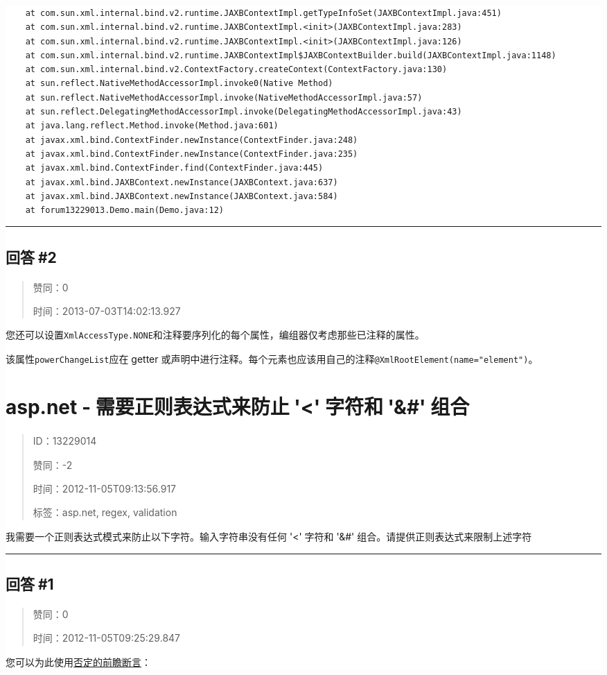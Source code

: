 ```
    at com.sun.xml.internal.bind.v2.runtime.JAXBContextImpl.getTypeInfoSet(JAXBContextImpl.java:451)
    at com.sun.xml.internal.bind.v2.runtime.JAXBContextImpl.<init>(JAXBContextImpl.java:283)
    at com.sun.xml.internal.bind.v2.runtime.JAXBContextImpl.<init>(JAXBContextImpl.java:126)
    at com.sun.xml.internal.bind.v2.runtime.JAXBContextImpl$JAXBContextBuilder.build(JAXBContextImpl.java:1148)
    at com.sun.xml.internal.bind.v2.ContextFactory.createContext(ContextFactory.java:130)
    at sun.reflect.NativeMethodAccessorImpl.invoke0(Native Method)
    at sun.reflect.NativeMethodAccessorImpl.invoke(NativeMethodAccessorImpl.java:57)
    at sun.reflect.DelegatingMethodAccessorImpl.invoke(DelegatingMethodAccessorImpl.java:43)
    at java.lang.reflect.Method.invoke(Method.java:601)
    at javax.xml.bind.ContextFinder.newInstance(ContextFinder.java:248)
    at javax.xml.bind.ContextFinder.newInstance(ContextFinder.java:235)
    at javax.xml.bind.ContextFinder.find(ContextFinder.java:445)
    at javax.xml.bind.JAXBContext.newInstance(JAXBContext.java:637)
    at javax.xml.bind.JAXBContext.newInstance(JAXBContext.java:584)
    at forum13229013.Demo.main(Demo.java:12) 
```

* * *

## 回答 #2

> 赞同：0
> 
> 时间：2013-07-03T14:02:13.927

您还可以设置`XmlAccessType.NONE`和注释要序列化的每个属性，编组器仅考虑那些已注释的属性。

该属性`powerChangeList`应在 getter 或声明中进行注释。每个元素也应该用自己的注释`@XmlRootElement(name="element")`。

# asp.net - 需要正则表达式来防止 '<' 字符和 '&#' 组合

> ID：13229014
> 
> 赞同：-2
> 
> 时间：2012-11-05T09:13:56.917
> 
> 标签：asp.net, regex, validation

我需要一个正则表达式模式来防止以下字符。输入字符串没有任何 '<' 字符和 '&#' 组合。请提供正则表达式来限制上述字符

* * *

## 回答 #1

> 赞同：0
> 
> 时间：2012-11-05T09:25:29.847

您可以为此使用[否定的前瞻断言](http://www.regular-expressions.info/lookaround.html)：
